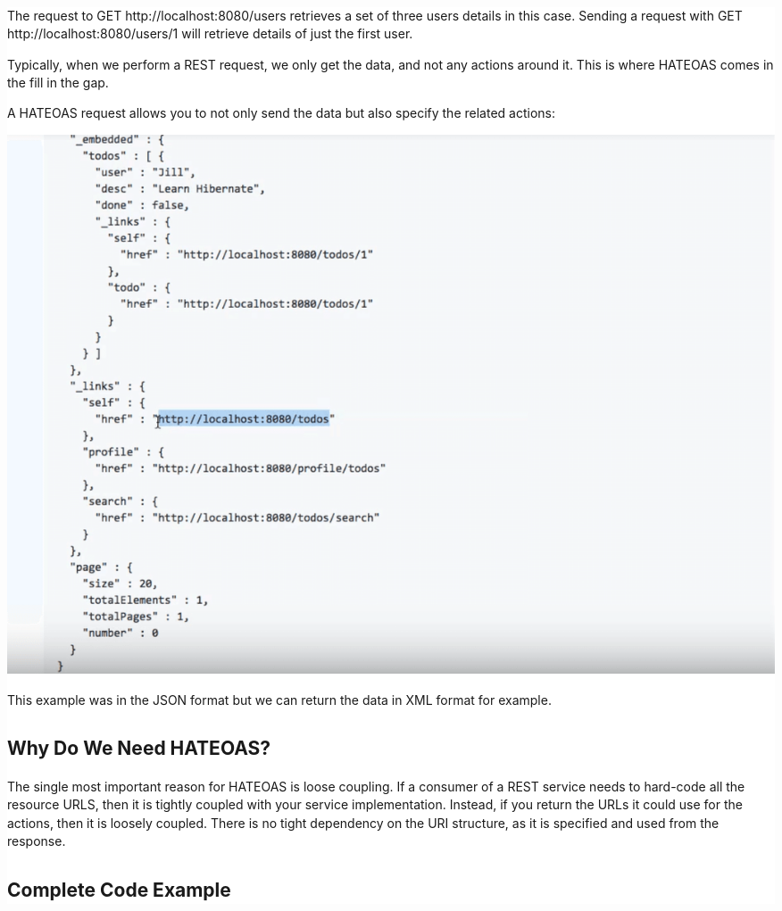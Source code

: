 The request to GET http://localhost:8080/users retrieves a set of three users details in this case. Sending a request with GET http://localhost:8080/users/1 will retrieve details of just the first user.

Typically, when we perform a REST request, we only get the data, and not any actions around it. This is where HATEOAS comes in the fill in the gap.

A HATEOAS request allows you to not only send the data but also specify the related actions:

![Sample users hateoas](./images/users_hateoas.png)

This example was in the JSON format but we can return the data in XML format for example.

## Why Do We Need HATEOAS?
The single most important reason for HATEOAS is loose coupling. If a consumer of a REST service needs to hard-code all the resource URLS, then it is tightly coupled with your service implementation. Instead, if you return the URLs it could use for the actions, then it is loosely coupled. There is no tight dependency on the URI structure, as it is specified and used from the response.



## Complete Code Example
